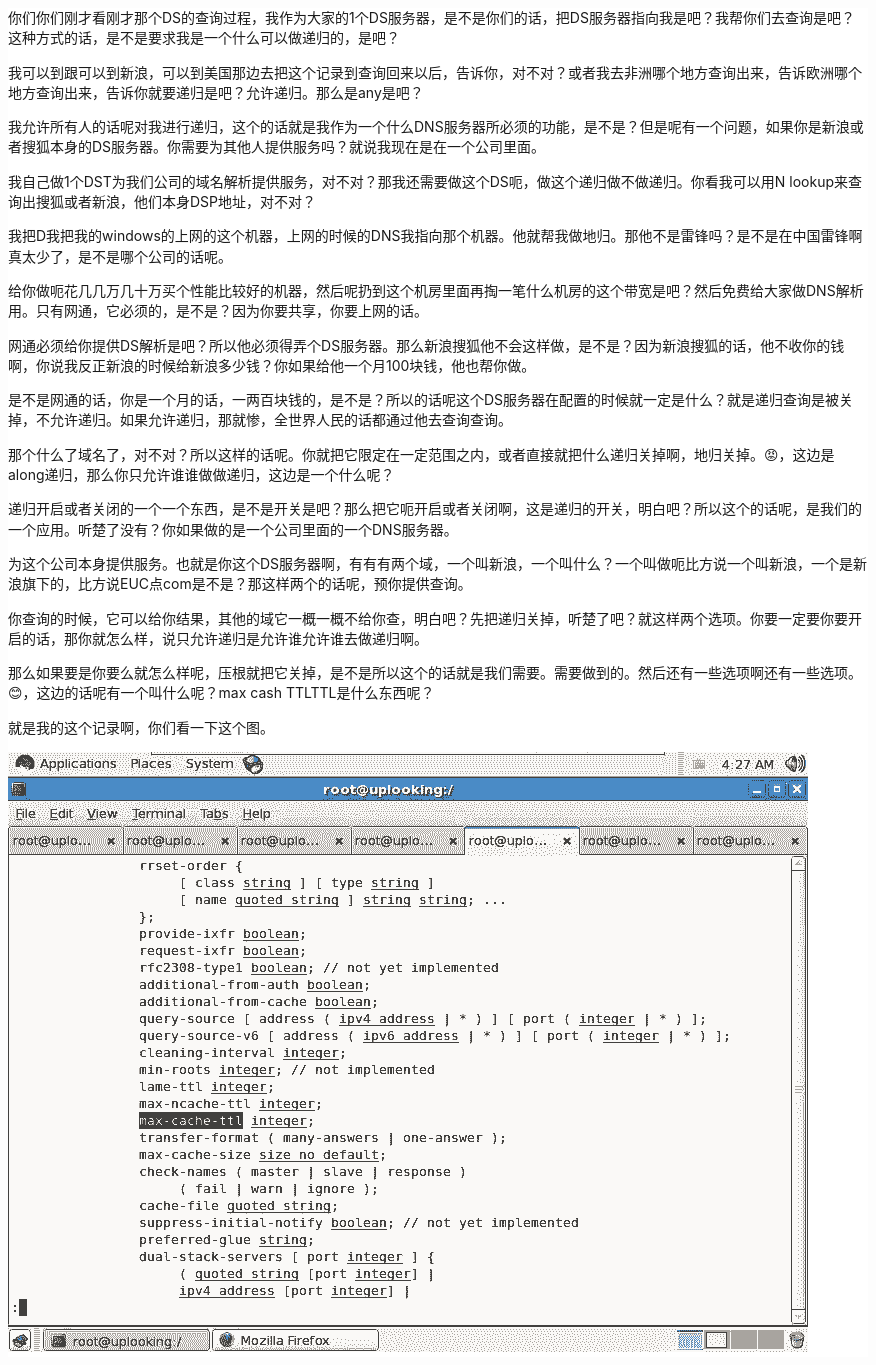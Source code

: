 你们你们刚才看刚才那个DS的查询过程，我作为大家的1个DS服务器，是不是你们的话，把DS服务器指向我是吧？我帮你们去查询是吧？这种方式的话，是不是要求我是一个什么可以做递归的，是吧？

我可以到跟可以到新浪，可以到美国那边去把这个记录到查询回来以后，告诉你，对不对？或者我去非洲哪个地方查询出来，告诉欧洲哪个地方查询出来，告诉你就要递归是吧？允许递归。那么是any是吧？

我允许所有人的话呢对我进行递归，这个的话就是我作为一个什么DNS服务器所必须的功能，是不是？但是呢有一个问题，如果你是新浪或者搜狐本身的DS服务器。你需要为其他人提供服务吗？就说我现在是在一个公司里面。

我自己做1个DST为我们公司的域名解析提供服务，对不对？那我还需要做这个DS呃，做这个递归做不做递归。你看我可以用N lookup来查询出搜狐或者新浪，他们本身DSP地址，对不对？

我把D我把我的windows的上网的这个机器，上网的时候的DNS我指向那个机器。他就帮我做地归。那他不是雷锋吗？是不是在中国雷锋啊真太少了，是不是哪个公司的话呢。

给你做呃花几几万几十万买个性能比较好的机器，然后呢扔到这个机房里面再掏一笔什么机房的这个带宽是吧？然后免费给大家做DNS解析用。只有网通，它必须的，是不是？因为你要共享，你要上网的话。

网通必须给你提供DS解析是吧？所以他必须得弄个DS服务器。那么新浪搜狐他不会这样做，是不是？因为新浪搜狐的话，他不收你的钱啊，你说我反正新浪的时候给新浪多少钱？你如果给他一个月100块钱，他也帮你做。

是不是网通的话，你是一个月的话，一两百块钱的，是不是？所以的话呢这个DS服务器在配置的时候就一定是什么？就是递归查询是被关掉，不允许递归。如果允许递归，那就惨，全世界人民的话都通过他去查询查询。

那个什么了域名了，对不对？所以这样的话呢。你就把它限定在一定范围之内，或者直接就把什么递归关掉啊，地归关掉。😡，这边是 along递归，那么你只允许谁谁做做递归，这边是一个什么呢？

递归开启或者关闭的一个一个东西，是不是开关是吧？那么把它呃开启或者关闭啊，这是递归的开关，明白吧？所以这个的话呢，是我们的一个应用。听楚了没有？你如果做的是一个公司里面的一个DNS服务器。

为这个公司本身提供服务。也就是你这个DS服务器啊，有有有两个域，一个叫新浪，一个叫什么？一个叫做呃比方说一个叫新浪，一个是新浪旗下的，比方说EUC点com是不是？那这样两个的话呢，预你提供查询。

你查询的时候，它可以给你结果，其他的域它一概一概不给你查，明白吧？先把递归关掉，听楚了吧？就这样两个选项。你要一定要你要开启的话，那你就怎么样，说只允许递归是允许谁允许谁去做递归啊。

那么如果要是你要么就怎么样呢，压根就把它关掉，是不是所以这个的话就是我们需要。需要做到的。然后还有一些选项啊还有一些选项。😊，这边的话呢有一个叫什么呢？max cash TTLTTL是什么东西呢？

就是我的这个记录啊，你们看一下这个图。

![](img/d90298ee2f25649d71551e13e605bca2_11.png)

